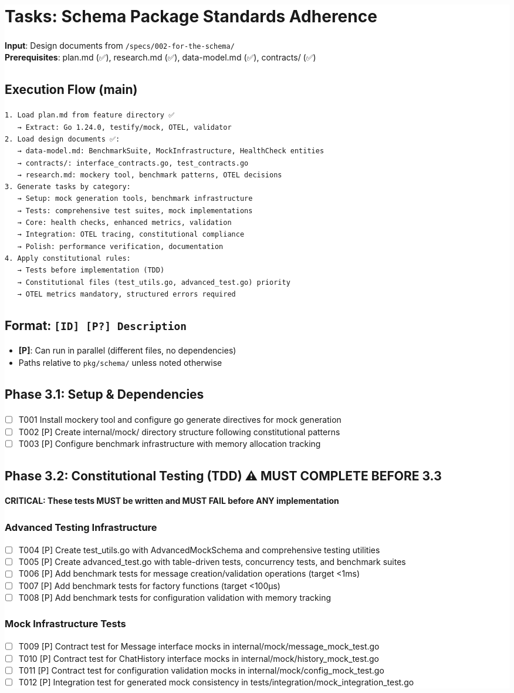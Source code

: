 # Tasks: Schema Package Standards Adherence

**Input**: Design documents from `/specs/002-for-the-schema/`  
**Prerequisites**: plan.md (✅), research.md (✅), data-model.md (✅), contracts/ (✅)

## Execution Flow (main)
```
1. Load plan.md from feature directory ✅
   → Extract: Go 1.24.0, testify/mock, OTEL, validator
2. Load design documents ✅:
   → data-model.md: BenchmarkSuite, MockInfrastructure, HealthCheck entities
   → contracts/: interface_contracts.go, test_contracts.go
   → research.md: mockery tool, benchmark patterns, OTEL decisions
3. Generate tasks by category:
   → Setup: mock generation tools, benchmark infrastructure
   → Tests: comprehensive test suites, mock implementations
   → Core: health checks, enhanced metrics, validation
   → Integration: OTEL tracing, constitutional compliance
   → Polish: performance verification, documentation
4. Apply constitutional rules:
   → Tests before implementation (TDD)
   → Constitutional files (test_utils.go, advanced_test.go) priority
   → OTEL metrics mandatory, structured errors required
```

## Format: `[ID] [P?] Description`
- **[P]**: Can run in parallel (different files, no dependencies)  
- Paths relative to `pkg/schema/` unless noted otherwise

## Phase 3.1: Setup & Dependencies
- [ ] T001 Install mockery tool and configure go generate directives for mock generation
- [ ] T002 [P] Create internal/mock/ directory structure following constitutional patterns
- [ ] T003 [P] Configure benchmark infrastructure with memory allocation tracking

## Phase 3.2: Constitutional Testing (TDD) ⚠️ MUST COMPLETE BEFORE 3.3
**CRITICAL: These tests MUST be written and MUST FAIL before ANY implementation**

### Advanced Testing Infrastructure  
- [ ] T004 [P] Create test_utils.go with AdvancedMockSchema and comprehensive testing utilities
- [ ] T005 [P] Create advanced_test.go with table-driven tests, concurrency tests, and benchmark suites
- [ ] T006 [P] Add benchmark tests for message creation/validation operations (target <1ms)
- [ ] T007 [P] Add benchmark tests for factory functions (target <100μs)
- [ ] T008 [P] Add benchmark tests for configuration validation with memory tracking

### Mock Infrastructure Tests
- [ ] T009 [P] Contract test for Message interface mocks in internal/mock/message_mock_test.go  
- [ ] T010 [P] Contract test for ChatHistory interface mocks in internal/mock/history_mock_test.go
- [ ] T011 [P] Contract test for configuration validation mocks in internal/mock/config_mock_test.go
- [ ] T012 [P] Integration test for generated mock consistency in tests/integration/mock_integration_test.go
